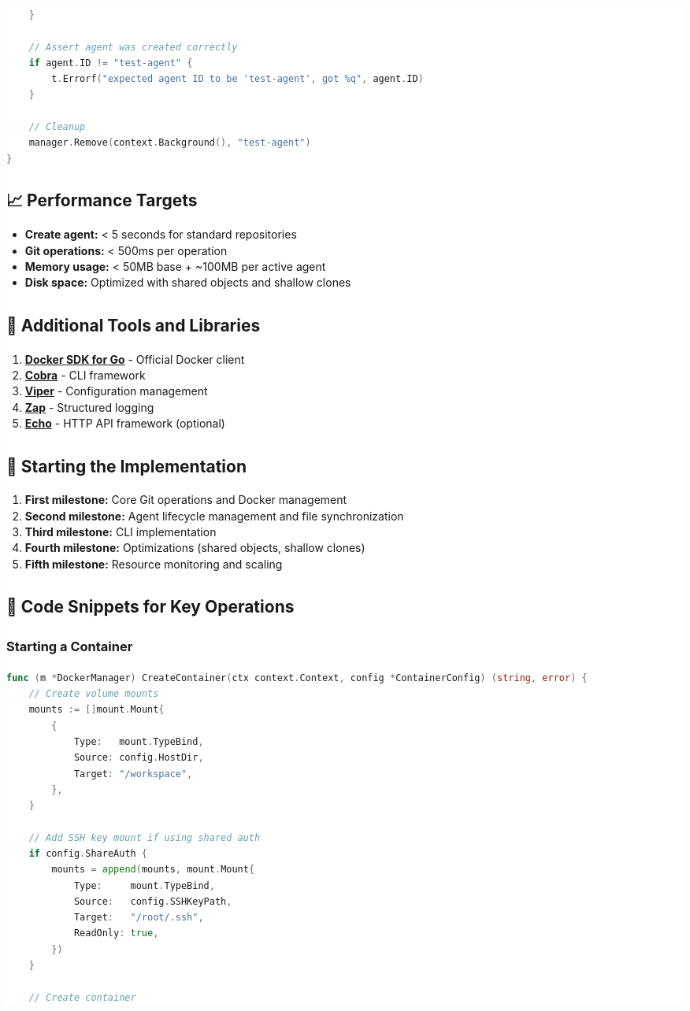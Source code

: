 ```go
    }
    
    // Assert agent was created correctly
    if agent.ID != "test-agent" {
        t.Errorf("expected agent ID to be 'test-agent', got %q", agent.ID)
    }
    
    // Cleanup
    manager.Remove(context.Background(), "test-agent")
}
```

## 📈 Performance Targets

- **Create agent:** < 5 seconds for standard repositories
- **Git operations:** < 500ms per operation
- **Memory usage:** < 50MB base + ~100MB per active agent
- **Disk space:** Optimized with shared objects and shallow clones

## 🧰 Additional Tools and Libraries

1. **[Docker SDK for Go](https://github.com/docker/docker-ce)** - Official Docker client
2. **[Cobra](https://github.com/spf13/cobra)** - CLI framework
3. **[Viper](https://github.com/spf13/viper)** - Configuration management
4. **[Zap](https://github.com/uber-go/zap)** - Structured logging
5. **[Echo](https://github.com/labstack/echo)** - HTTP API framework (optional)

## 🚦 Starting the Implementation

1. **First milestone:** Core Git operations and Docker management
2. **Second milestone:** Agent lifecycle management and file synchronization 
3. **Third milestone:** CLI implementation
4. **Fourth milestone:** Optimizations (shared objects, shallow clones)
5. **Fifth milestone:** Resource monitoring and scaling

## 📝 Code Snippets for Key Operations

### Starting a Container 

```go
func (m *DockerManager) CreateContainer(ctx context.Context, config *ContainerConfig) (string, error) {
    // Create volume mounts
    mounts := []mount.Mount{
        {
            Type:   mount.TypeBind,
            Source: config.HostDir,
            Target: "/workspace",
        },
    }
    
    // Add SSH key mount if using shared auth
    if config.ShareAuth {
        mounts = append(mounts, mount.Mount{
            Type:     mount.TypeBind,
            Source:   config.SSHKeyPath,
            Target:   "/root/.ssh",
            ReadOnly: true,
        })
    }
    
    // Create container
```
